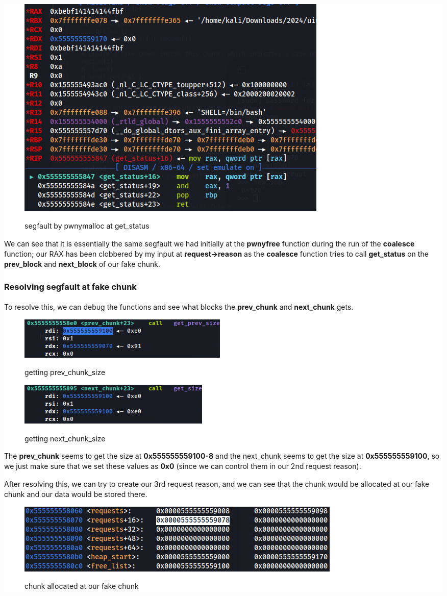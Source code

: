 <figure><img src="../../.gitbook/assets/image (6) (1) (1).png" alt=""><figcaption><p>segfault by pwnymalloc at get_status</p></figcaption></figure>

We can see that it is essentially the same segfault we had initially at the **pwnyfree** function during the run of the **coalesce** function; our RAX has been clobbered by my input at **request->reason** as the **coalesce** function tries to call **get\_status** on the **prev\_block** and **next\_block** of our fake chunk.

### Resolving segfault at fake chunk

To resolve this, we can debug the functions and see what blocks the **prev\_chunk** and **next\_chunk** gets.

<figure><img src="../../.gitbook/assets/image (7) (1) (1).png" alt=""><figcaption><p>getting prev_chunk_size</p></figcaption></figure>

<figure><img src="../../.gitbook/assets/image (8) (1) (1).png" alt=""><figcaption><p>getting next_chunk_size</p></figcaption></figure>

The **prev\_chunk** seems to get the size at **0x555555559100-8** and the next\_chunk seems to get the size at **0x555555559100**, so we just make sure that we set these values as **0x0** (since we can control them in our 2nd request reason).

After resolving this, we can try to create our 3rd request reason, and we can see that the chunk would be allocated at our fake chunk and our data would be stored there.

<figure><img src="../../.gitbook/assets/image (10) (1) (1).png" alt=""><figcaption><p>chunk allocated at our fake chunk</p></figcaption></figure>
